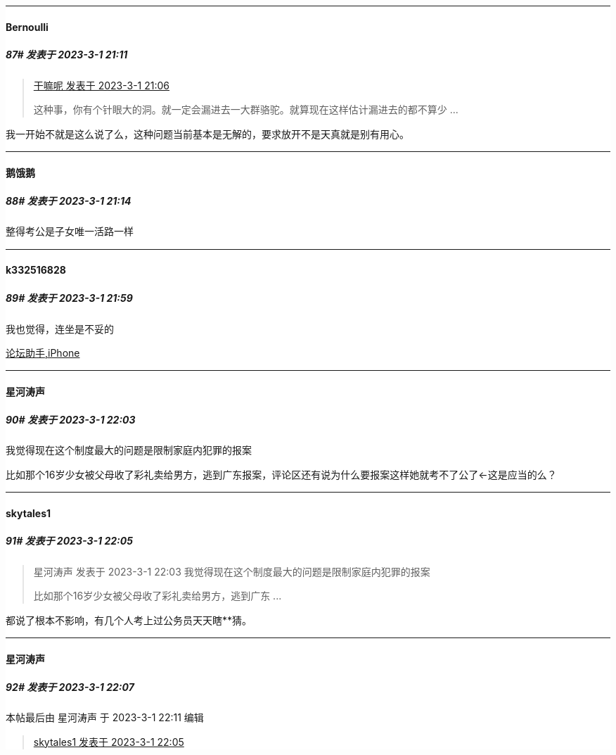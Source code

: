 *****

####  Bernoulli  
##### 87#       发表于 2023-3-1 21:11

<blockquote><a href="httphttps://bbs.saraba1st.com/2b/forum.php?mod=redirect&amp;goto=findpost&amp;pid=59931083&amp;ptid=2121877" target="_blank">干嘛呢 发表于 2023-3-1 21:06</a>

这种事，你有个针眼大的洞。就一定会漏进去一大群骆驼。就算现在这样估计漏进去的都不算少 ...</blockquote>
我一开始不就是这么说了么，这种问题当前基本是无解的，要求放开不是天真就是别有用心。


*****

####  鹅饿鹅  
##### 88#       发表于 2023-3-1 21:14

整得考公是子女唯一活路一样


*****

####  k332516828  
##### 89#       发表于 2023-3-1 21:59

我也觉得，连坐是不妥的

[论坛助手,iPhone](https://bbs.saraba1st.com/2b/forum.php?mod=viewthread&amp;tid=2029836)


*****

####  星河涛声  
##### 90#       发表于 2023-3-1 22:03

我觉得现在这个制度最大的问题是限制家庭内犯罪的报案

比如那个16岁少女被父母收了彩礼卖给男方，逃到广东报案，评论区还有说为什么要报案这样她就考不了公了←这是应当的么？


*****

####  skytales1  
##### 91#       发表于 2023-3-1 22:05

<blockquote>星河涛声 发表于 2023-3-1 22:03
我觉得现在这个制度最大的问题是限制家庭内犯罪的报案

比如那个16岁少女被父母收了彩礼卖给男方，逃到广东 ...</blockquote>
都说了根本不影响，有几个人考上过公务员天天瞎**猜。

*****

####  星河涛声  
##### 92#       发表于 2023-3-1 22:07

 本帖最后由 星河涛声 于 2023-3-1 22:11 编辑 
<blockquote><a href="httphttps://bbs.saraba1st.com/2b/forum.php?mod=redirect&amp;goto=findpost&amp;pid=59931787&amp;ptid=2121877" target="_blank">skytales1 发表于 2023-3-1 22:05</a>
